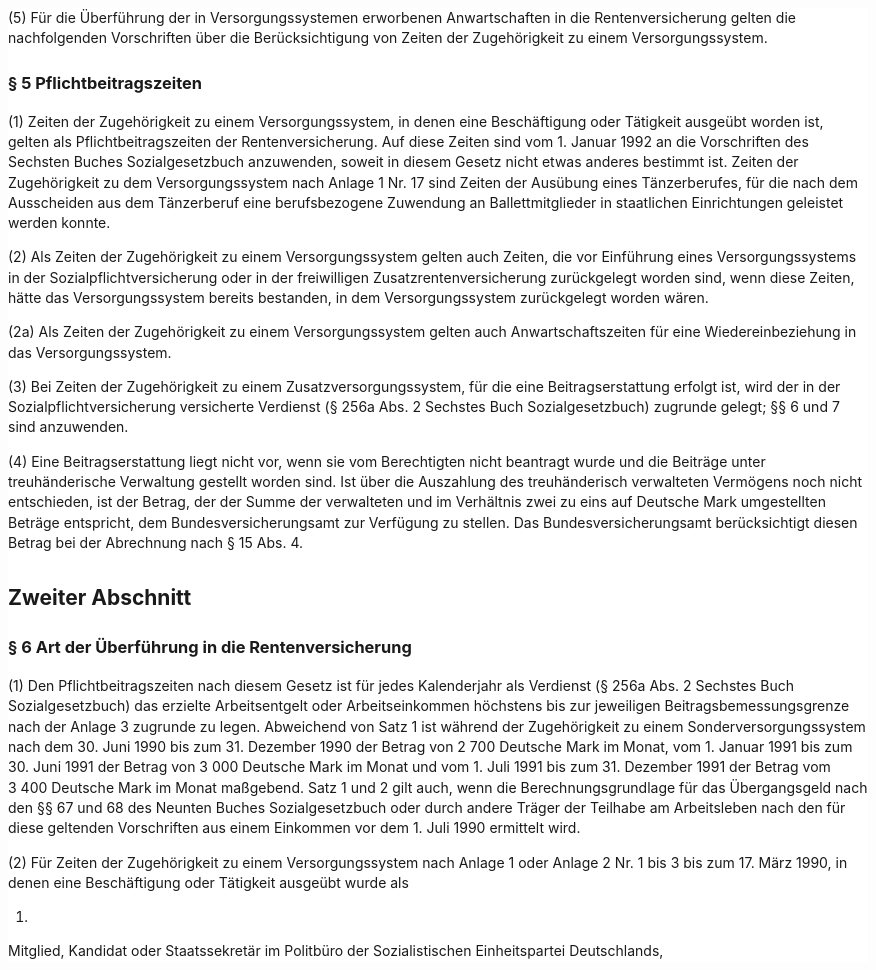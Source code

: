 (5) Für die Überführung der in Versorgungssystemen erworbenen Anwartschaften in die Rentenversicherung gelten die nachfolgenden Vorschriften über die Berücksichtigung von Zeiten der Zugehörigkeit zu einem Versorgungssystem.

### § 5 Pflichtbeitragszeiten

(1) Zeiten der Zugehörigkeit zu einem Versorgungssystem, in denen eine Beschäftigung oder Tätigkeit ausgeübt worden ist, gelten als Pflichtbeitragszeiten der Rentenversicherung. Auf diese Zeiten sind vom 1. Januar 1992 an die Vorschriften des Sechsten Buches Sozialgesetzbuch anzuwenden, soweit in diesem Gesetz nicht etwas anderes bestimmt ist. Zeiten der Zugehörigkeit zu dem Versorgungssystem nach Anlage 1 Nr. 17 sind Zeiten der Ausübung eines Tänzerberufes, für die nach dem Ausscheiden aus dem Tänzerberuf eine berufsbezogene Zuwendung an Ballettmitglieder in staatlichen Einrichtungen geleistet werden konnte.

(2) Als Zeiten der Zugehörigkeit zu einem Versorgungssystem gelten auch Zeiten, die vor Einführung eines Versorgungssystems in der Sozialpflichtversicherung oder in der freiwilligen Zusatzrentenversicherung zurückgelegt worden sind, wenn diese Zeiten, hätte das Versorgungssystem bereits bestanden, in dem Versorgungssystem zurückgelegt worden wären.

(2a) Als Zeiten der Zugehörigkeit zu einem Versorgungssystem gelten auch Anwartschaftszeiten für eine Wiedereinbeziehung in das Versorgungssystem.

(3) Bei Zeiten der Zugehörigkeit zu einem Zusatzversorgungssystem, für die eine Beitragserstattung erfolgt ist, wird der in der Sozialpflichtversicherung versicherte Verdienst (§ 256a Abs. 2 Sechstes Buch Sozialgesetzbuch) zugrunde gelegt; §§ 6 und 7 sind anzuwenden.

(4) Eine Beitragserstattung liegt nicht vor, wenn sie vom Berechtigten nicht beantragt wurde und die Beiträge unter treuhänderische Verwaltung gestellt worden sind. Ist über die Auszahlung des treuhänderisch verwalteten Vermögens noch nicht entschieden, ist der Betrag, der der Summe der verwalteten und im Verhältnis zwei zu eins auf Deutsche Mark umgestellten Beträge entspricht, dem Bundesversicherungsamt zur Verfügung zu stellen. Das Bundesversicherungsamt berücksichtigt diesen Betrag bei der Abrechnung nach § 15 Abs. 4.

Zweiter Abschnitt
-----------------

### 

### § 6 Art der Überführung in die Rentenversicherung

(1) Den Pflichtbeitragszeiten nach diesem Gesetz ist für jedes Kalenderjahr als Verdienst (§ 256a Abs. 2 Sechstes Buch Sozialgesetzbuch) das erzielte Arbeitsentgelt oder Arbeitseinkommen höchstens bis zur jeweiligen Beitragsbemessungsgrenze nach der Anlage 3 zugrunde zu legen. Abweichend von Satz 1 ist während der Zugehörigkeit zu einem Sonderversorgungssystem nach dem 30. Juni 1990 bis zum 31. Dezember 1990 der Betrag von 2 700 Deutsche Mark im Monat, vom 1. Januar 1991 bis zum 30. Juni 1991 der Betrag von 3 000 Deutsche Mark im Monat und vom 1. Juli 1991 bis zum 31. Dezember 1991 der Betrag vom 3 400 Deutsche Mark im Monat maßgebend. Satz 1 und 2 gilt auch, wenn die Berechnungsgrundlage für das Übergangsgeld nach den §§ 67 und 68 des Neunten Buches Sozialgesetzbuch oder durch andere Träger der Teilhabe am Arbeitsleben nach den für diese geltenden Vorschriften aus einem Einkommen vor dem 1. Juli 1990 ermittelt wird.

(2) Für Zeiten der Zugehörigkeit zu einem Versorgungssystem nach Anlage 1 oder Anlage 2 Nr. 1 bis 3 bis zum 17. März 1990, in denen eine Beschäftigung oder Tätigkeit ausgeübt wurde als

1.  
Mitglied, Kandidat oder Staatssekretär im Politbüro der Sozialistischen Einheitspartei Deutschlands,
